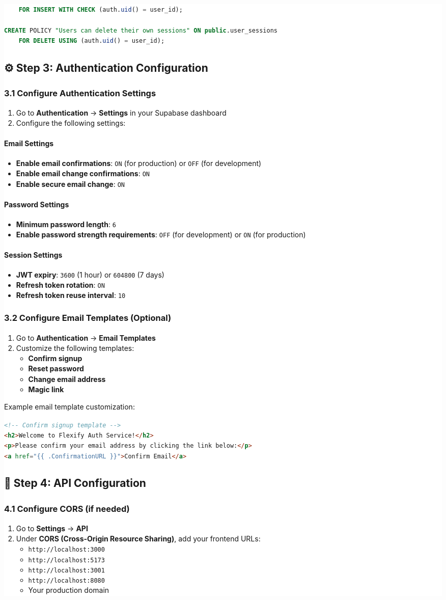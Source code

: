 ```sql
    FOR INSERT WITH CHECK (auth.uid() = user_id);

CREATE POLICY "Users can delete their own sessions" ON public.user_sessions
    FOR DELETE USING (auth.uid() = user_id);
```

## ⚙️ Step 3: Authentication Configuration

### 3.1 Configure Authentication Settings

1. Go to **Authentication** → **Settings** in your Supabase dashboard
2. Configure the following settings:

#### Email Settings

- **Enable email confirmations**: `ON` (for production) or `OFF` (for development)
- **Enable email change confirmations**: `ON`
- **Enable secure email change**: `ON`

#### Password Settings

- **Minimum password length**: `6`
- **Enable password strength requirements**: `OFF` (for development) or `ON` (for production)

#### Session Settings

- **JWT expiry**: `3600` (1 hour) or `604800` (7 days)
- **Refresh token rotation**: `ON`
- **Refresh token reuse interval**: `10`

### 3.2 Configure Email Templates (Optional)

1. Go to **Authentication** → **Email Templates**
2. Customize the following templates:
   - **Confirm signup**
   - **Reset password**
   - **Change email address**
   - **Magic link**

Example email template customization:

```html
<!-- Confirm signup template -->
<h2>Welcome to Flexify Auth Service!</h2>
<p>Please confirm your email address by clicking the link below:</p>
<a href="{{ .ConfirmationURL }}">Confirm Email</a>
```

## 🔐 Step 4: API Configuration

### 4.1 Configure CORS (if needed)

1. Go to **Settings** → **API**
2. Under **CORS (Cross-Origin Resource Sharing)**, add your frontend URLs:
   - `http://localhost:3000`
   - `http://localhost:5173`
   - `http://localhost:3001`
   - `http://localhost:8080`
   - Your production domain
